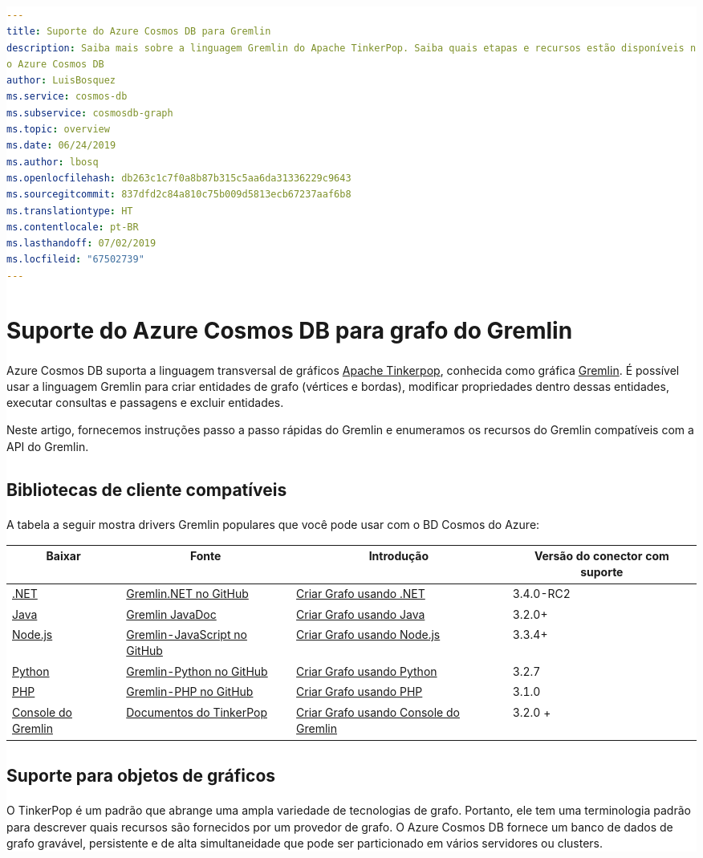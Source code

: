 ```yaml
---
title: Suporte do Azure Cosmos DB para Gremlin
description: Saiba mais sobre a linguagem Gremlin do Apache TinkerPop. Saiba quais etapas e recursos estão disponíveis no Azure Cosmos DB
author: LuisBosquez
ms.service: cosmos-db
ms.subservice: cosmosdb-graph
ms.topic: overview
ms.date: 06/24/2019
ms.author: lbosq
ms.openlocfilehash: db263c1c7f0a8b87b315c5aa6da31336229c9643
ms.sourcegitcommit: 837dfd2c84a810c75b009d5813ecb67237aaf6b8
ms.translationtype: HT
ms.contentlocale: pt-BR
ms.lasthandoff: 07/02/2019
ms.locfileid: "67502739"
---
```

# <a name="azure-cosmos-db-gremlin-graph-support"></a>Suporte do Azure Cosmos DB para grafo do Gremlin
Azure Cosmos DB suporta a linguagem transversal de gráficos [Apache Tinkerpop](https://tinkerpop.apache.org), conhecida como gráfica [Gremlin](https://tinkerpop.apache.org/docs/3.3.2/reference/#graph-traversal-steps). É possível usar a linguagem Gremlin para criar entidades de grafo (vértices e bordas), modificar propriedades dentro dessas entidades, executar consultas e passagens e excluir entidades. 

Neste artigo, fornecemos instruções passo a passo rápidas do Gremlin e enumeramos os recursos do Gremlin compatíveis com a API do Gremlin.

## <a name="compatible-client-libraries"></a>Bibliotecas de cliente compatíveis

A tabela a seguir mostra drivers Gremlin populares que você pode usar com o BD Cosmos do Azure:

| Baixar | Fonte | Introdução | Versão do conector com suporte |
| --- | --- | --- | --- |
| [.NET](https://tinkerpop.apache.org/docs/3.3.1/reference/#gremlin-DotNet) | [Gremlin.NET no GitHub](https://github.com/apache/tinkerpop/tree/master/gremlin-dotnet) | [Criar Grafo usando .NET](create-graph-dotnet.md) | 3.4.0-RC2 |
| [Java](https://mvnrepository.com/artifact/com.tinkerpop.gremlin/gremlin-java) | [Gremlin JavaDoc](https://tinkerpop.apache.org/javadocs/current/full/) | [Criar Grafo usando Java](create-graph-java.md) | 3.2.0+ |
| [Node.js](https://www.npmjs.com/package/gremlin) | [Gremlin-JavaScript no GitHub](https://github.com/jbmusso/gremlin-javascript) | [Criar Grafo usando Node.js](create-graph-nodejs.md) | 3.3.4+ |
| [Python](https://tinkerpop.apache.org/docs/3.3.1/reference/#gremlin-python) | [Gremlin-Python no GitHub](https://github.com/apache/tinkerpop/tree/master/gremlin-python) | [Criar Grafo usando Python](create-graph-python.md) | 3.2.7 |
| [PHP](https://packagist.org/packages/brightzone/gremlin-php) | [Gremlin-PHP no GitHub](https://github.com/PommeVerte/gremlin-php) | [Criar Grafo usando PHP](create-graph-php.md) | 3.1.0 |
| [Console do Gremlin](https://tinkerpop.apache.org/downloads.html) | [Documentos do TinkerPop](https://tinkerpop.apache.org/docs/current/reference/#gremlin-console) |  [Criar Grafo usando Console do Gremlin](create-graph-gremlin-console.md) | 3.2.0 + |

## <a name="supported-graph-objects"></a>Suporte para objetos de gráficos
O TinkerPop é um padrão que abrange uma ampla variedade de tecnologias de grafo. Portanto, ele tem uma terminologia padrão para descrever quais recursos são fornecidos por um provedor de grafo. O Azure Cosmos DB fornece um banco de dados de grafo gravável, persistente e de alta simultaneidade que pode ser particionado em vários servidores ou clusters. 
